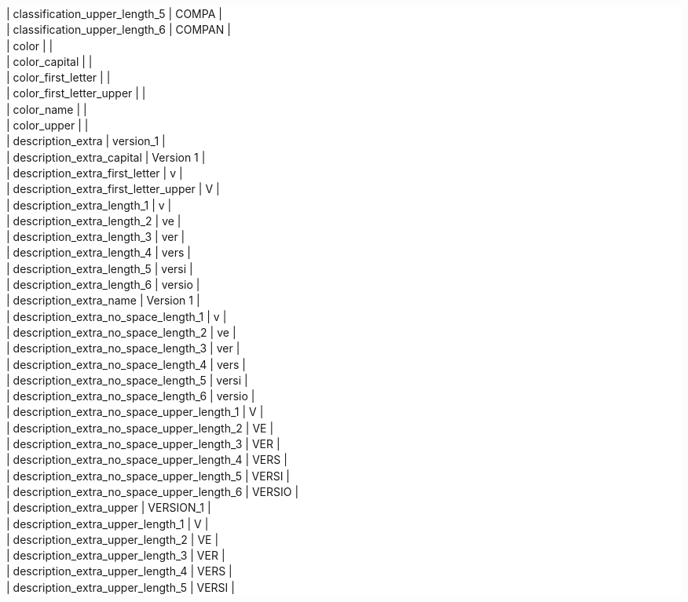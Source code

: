 | classification_upper_length_5 | COMPA |  
| classification_upper_length_6 | COMPAN |  
| color |  |  
| color_capital |  |  
| color_first_letter |  |  
| color_first_letter_upper |  |  
| color_name |  |  
| color_upper |  |  
| description_extra | version_1 |  
| description_extra_capital | Version 1 |  
| description_extra_first_letter | v |  
| description_extra_first_letter_upper | V |  
| description_extra_length_1 | v |  
| description_extra_length_2 | ve |  
| description_extra_length_3 | ver |  
| description_extra_length_4 | vers |  
| description_extra_length_5 | versi |  
| description_extra_length_6 | versio |  
| description_extra_name | Version 1 |  
| description_extra_no_space_length_1 | v |  
| description_extra_no_space_length_2 | ve |  
| description_extra_no_space_length_3 | ver |  
| description_extra_no_space_length_4 | vers |  
| description_extra_no_space_length_5 | versi |  
| description_extra_no_space_length_6 | versio |  
| description_extra_no_space_upper_length_1 | V |  
| description_extra_no_space_upper_length_2 | VE |  
| description_extra_no_space_upper_length_3 | VER |  
| description_extra_no_space_upper_length_4 | VERS |  
| description_extra_no_space_upper_length_5 | VERSI |  
| description_extra_no_space_upper_length_6 | VERSIO |  
| description_extra_upper | VERSION_1 |  
| description_extra_upper_length_1 | V |  
| description_extra_upper_length_2 | VE |  
| description_extra_upper_length_3 | VER |  
| description_extra_upper_length_4 | VERS |  
| description_extra_upper_length_5 | VERSI |  